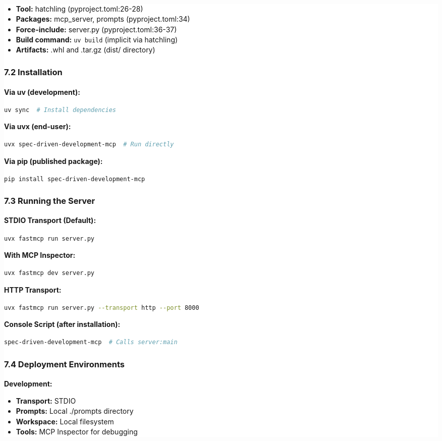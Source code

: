 - **Tool:** hatchling (pyproject.toml:26-28)
- **Packages:** mcp_server, prompts (pyproject.toml:34)
- **Force-include:** server.py (pyproject.toml:36-37)
- **Build command:** `uv build` (implicit via hatchling)
- **Artifacts:** .whl and .tar.gz (dist/ directory)

### 7.2 Installation

**Via uv (development):**

```bash
uv sync  # Install dependencies
```

**Via uvx (end-user):**

```bash
uvx spec-driven-development-mcp  # Run directly
```

**Via pip (published package):**

```bash
pip install spec-driven-development-mcp
```

### 7.3 Running the Server

**STDIO Transport (Default):**

```bash
uvx fastmcp run server.py
```

**With MCP Inspector:**

```bash
uvx fastmcp dev server.py
```

**HTTP Transport:**

```bash
uvx fastmcp run server.py --transport http --port 8000
```

**Console Script (after installation):**

```bash
spec-driven-development-mcp  # Calls server:main
```

### 7.4 Deployment Environments

**Development:**

- **Transport:** STDIO
- **Prompts:** Local ./prompts directory
- **Workspace:** Local filesystem
- **Tools:** MCP Inspector for debugging
